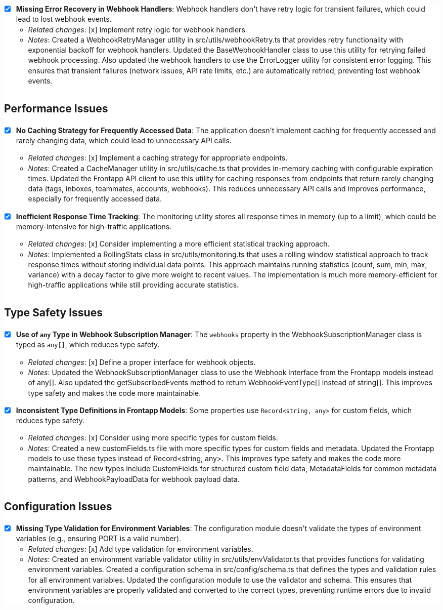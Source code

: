 - [x] **Missing Error Recovery in Webhook Handlers**: Webhook handlers don't have retry logic for transient failures, which could lead to lost webhook events.
  - *Related changes*: [x] Implement retry logic for webhook handlers.
  - *Notes*: Created a WebhookRetryManager utility in src/utils/webhookRetry.ts that provides retry functionality with exponential backoff for webhook handlers. Updated the BaseWebhookHandler class to use this utility for retrying failed webhook processing. Also updated the webhook handlers to use the ErrorLogger utility for consistent error logging. This ensures that transient failures (network issues, API rate limits, etc.) are automatically retried, preventing lost webhook events.

## Performance Issues

- [x] **No Caching Strategy for Frequently Accessed Data**: The application doesn't implement caching for frequently accessed and rarely changing data, which could lead to unnecessary API calls.
  - *Related changes*: [x] Implement a caching strategy for appropriate endpoints.
  - *Notes*: Created a CacheManager utility in src/utils/cache.ts that provides in-memory caching with configurable expiration times. Updated the Frontapp API client to use this utility for caching responses from endpoints that return rarely changing data (tags, inboxes, teammates, accounts, webhooks). This reduces unnecessary API calls and improves performance, especially for frequently accessed data.

- [x] **Inefficient Response Time Tracking**: The monitoring utility stores all response times in memory (up to a limit), which could be memory-intensive for high-traffic applications.
  - *Related changes*: [x] Consider implementing a more efficient statistical tracking approach.
  - *Notes*: Implemented a RollingStats class in src/utils/monitoring.ts that uses a rolling window statistical approach to track response times without storing individual data points. This approach maintains running statistics (count, sum, min, max, variance) with a decay factor to give more weight to recent values. The implementation is much more memory-efficient for high-traffic applications while still providing accurate statistics.

## Type Safety Issues

- [x] **Use of `any` Type in Webhook Subscription Manager**: The `webhooks` property in the WebhookSubscriptionManager class is typed as `any[]`, which reduces type safety.
  - *Related changes*: [x] Define a proper interface for webhook objects.
  - *Notes*: Updated the WebhookSubscriptionManager class to use the Webhook interface from the Frontapp models instead of any[]. Also updated the getSubscribedEvents method to return WebhookEventType[] instead of string[]. This improves type safety and makes the code more maintainable.

- [x] **Inconsistent Type Definitions in Frontapp Models**: Some properties use `Record<string, any>` for custom fields, which reduces type safety.
  - *Related changes*: [x] Consider using more specific types for custom fields.
  - *Notes*: Created a new customFields.ts file with more specific types for custom fields and metadata. Updated the Frontapp models to use these types instead of Record<string, any>. This improves type safety and makes the code more maintainable. The new types include CustomFields for structured custom field data, MetadataFields for common metadata patterns, and WebhookPayloadData for webhook payload data.

## Configuration Issues

- [x] **Missing Type Validation for Environment Variables**: The configuration module doesn't validate the types of environment variables (e.g., ensuring PORT is a valid number).
  - *Related changes*: [x] Add type validation for environment variables.
  - *Notes*: Created an environment variable validator utility in src/utils/envValidator.ts that provides functions for validating environment variables. Created a configuration schema in src/config/schema.ts that defines the types and validation rules for all environment variables. Updated the configuration module to use the validator and schema. This ensures that environment variables are properly validated and converted to the correct types, preventing runtime errors due to invalid configuration.
